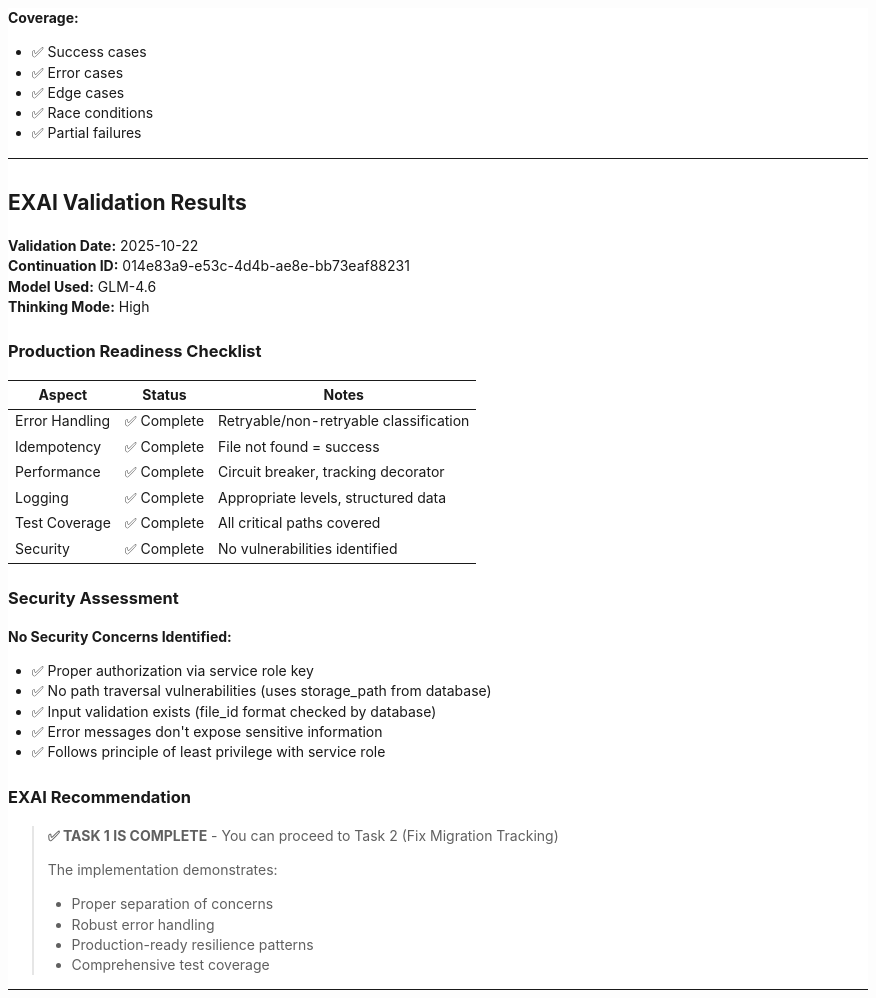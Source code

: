 **Coverage:**
- ✅ Success cases
- ✅ Error cases
- ✅ Edge cases
- ✅ Race conditions
- ✅ Partial failures

---

## EXAI Validation Results

**Validation Date:** 2025-10-22  
**Continuation ID:** 014e83a9-e53c-4d4b-ae8e-bb73eaf88231  
**Model Used:** GLM-4.6  
**Thinking Mode:** High

### Production Readiness Checklist

| Aspect | Status | Notes |
|--------|--------|-------|
| Error Handling | ✅ Complete | Retryable/non-retryable classification |
| Idempotency | ✅ Complete | File not found = success |
| Performance | ✅ Complete | Circuit breaker, tracking decorator |
| Logging | ✅ Complete | Appropriate levels, structured data |
| Test Coverage | ✅ Complete | All critical paths covered |
| Security | ✅ Complete | No vulnerabilities identified |

### Security Assessment

**No Security Concerns Identified:**
- ✅ Proper authorization via service role key
- ✅ No path traversal vulnerabilities (uses storage_path from database)
- ✅ Input validation exists (file_id format checked by database)
- ✅ Error messages don't expose sensitive information
- ✅ Follows principle of least privilege with service role

### EXAI Recommendation

> **✅ TASK 1 IS COMPLETE** - You can proceed to Task 2 (Fix Migration Tracking)
>
> The implementation demonstrates:
> - Proper separation of concerns
> - Robust error handling
> - Production-ready resilience patterns
> - Comprehensive test coverage

---
